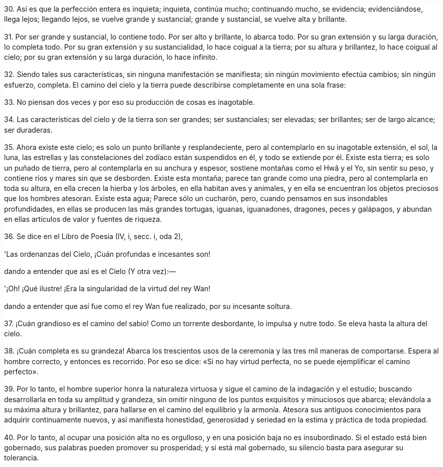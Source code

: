 30\. Así es que la perfección entera es inquieta; inquieta, continúa mucho; continuando mucho, se evidencia; evidenciándose, llega lejos; llegando lejos, se vuelve grande y sustancial; grande y sustancial, se vuelve alta y brillante.

31\. Por ser grande y sustancial, lo contiene todo. Por ser alto y brillante, lo abarca todo. Por su gran extensión y su larga duración, lo completa todo. Por su gran extensión y su sustancialidad, lo hace coigual a la tierra; por su altura y brillantez, lo hace coigual al cielo; por su gran extensión y su larga duración, lo hace infinito.

32\. Siendo tales sus características, sin ninguna manifestación se manifiesta; sin ningún movimiento efectúa cambios; sin ningún esfuerzo, completa. El camino del cielo y la tierra puede describirse completamente en una sola frase:

33\. No piensan dos veces y por eso su producción de cosas es inagotable.

34\. Las características del cielo y de la tierra son ser grandes; ser sustanciales; ser elevadas; ser brillantes; ser de largo alcance; ser duraderas.

35\. Ahora existe este cielo; es solo un punto brillante y resplandeciente, pero al contemplarlo en su inagotable extensión, el sol, la luna, las estrellas y las constelaciones del zodíaco están suspendidos en él, y todo se extiende por él. Existe esta tierra; es solo un puñado de tierra, pero al contemplarla en su anchura y espesor, sostiene montañas como el Hwâ y el Yo, sin sentir su peso, y contiene ríos y mares sin que se desborden. Existe esta montaña; parece tan grande como una piedra, pero al contemplarla en toda su altura, en ella crecen la hierba y los árboles, en ella habitan aves y animales, y en ella se encuentran los objetos preciosos que los hombres atesoran. Existe esta agua; Parece sólo un cucharón, pero, cuando pensamos en sus insondables profundidades, en ellas se producen las más grandes tortugas, iguanas, iguanadones, dragones, peces y galápagos, y abundan en ellas artículos de valor y fuentes de riqueza.

36\. Se dice en el Libro de Poesía (IV, i, secc. i, oda 2),

'Las ordenanzas del Cielo,
¡Cuán profundas e incesantes son!

dando a entender que así es el Cielo (Y otra vez):—

'¡Oh! ¡Qué ilustre!
¡Era la singularidad de la virtud del rey Wan!

dando a entender que así fue como el rey Wan fue realizado, por su incesante soltura.

37\. ¡Cuán grandioso es el camino del sabio! Como un torrente desbordante, lo impulsa y nutre todo. Se eleva hasta la altura del cielo.

38\. ¡Cuán completa es su grandeza! Abarca los trescientos usos de la ceremonia y las tres mil maneras de comportarse. Espera al hombre correcto, y entonces es recorrido. Por eso se dice: «Si no hay virtud perfecta, no se puede ejemplificar el camino perfecto».

39\. Por lo tanto, el hombre superior honra la naturaleza virtuosa y sigue el camino de la indagación y el estudio; buscando desarrollarla en toda su amplitud y grandeza, sin omitir ninguno de los puntos exquisitos y minuciosos que abarca; elevándola a su máxima altura y brillantez, para hallarse en el camino del equilibrio y la armonía. Atesora sus antiguos conocimientos para adquirir continuamente nuevos, y así manifiesta honestidad, generosidad y seriedad en la estima y práctica de toda propiedad.

40\. Por lo tanto, al ocupar una posición alta no es orgulloso, y en una posición baja no es insubordinado. Si el estado está bien gobernado, sus palabras pueden promover su prosperidad; y si está mal gobernado, su silencio basta para asegurar su tolerancia.

